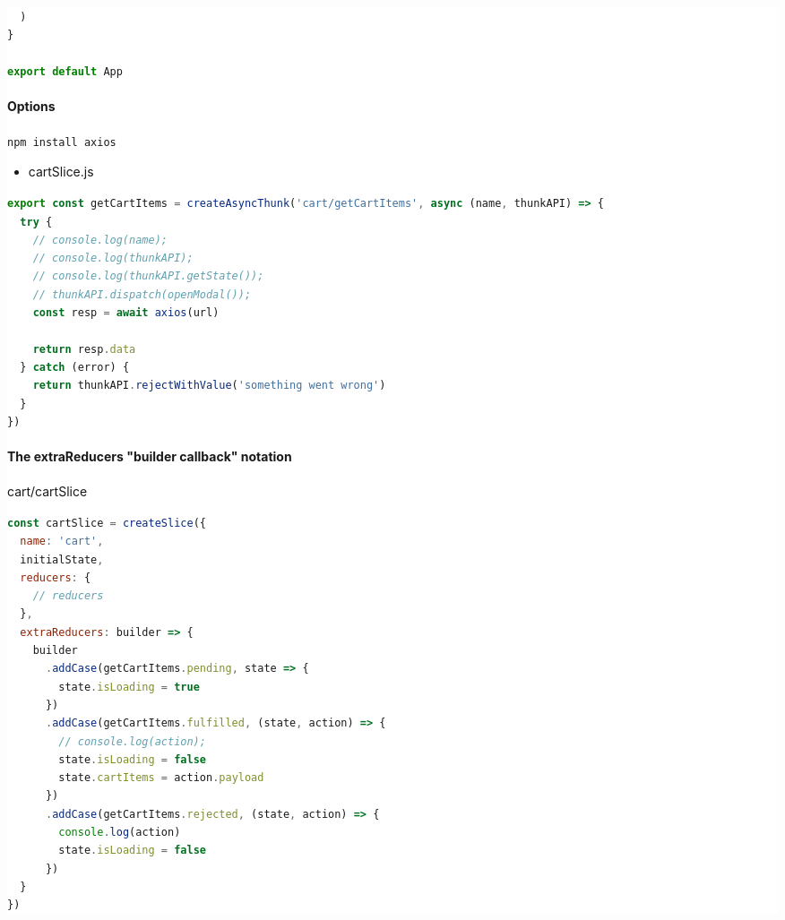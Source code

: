 ```js
  )
}

export default App
```

#### Options

```sh
npm install axios
```

- cartSlice.js

```js
export const getCartItems = createAsyncThunk('cart/getCartItems', async (name, thunkAPI) => {
  try {
    // console.log(name);
    // console.log(thunkAPI);
    // console.log(thunkAPI.getState());
    // thunkAPI.dispatch(openModal());
    const resp = await axios(url)

    return resp.data
  } catch (error) {
    return thunkAPI.rejectWithValue('something went wrong')
  }
})
```

#### The extraReducers "builder callback" notation

cart/cartSlice

```js
const cartSlice = createSlice({
  name: 'cart',
  initialState,
  reducers: {
    // reducers
  },
  extraReducers: builder => {
    builder
      .addCase(getCartItems.pending, state => {
        state.isLoading = true
      })
      .addCase(getCartItems.fulfilled, (state, action) => {
        // console.log(action);
        state.isLoading = false
        state.cartItems = action.payload
      })
      .addCase(getCartItems.rejected, (state, action) => {
        console.log(action)
        state.isLoading = false
      })
  }
})
```
